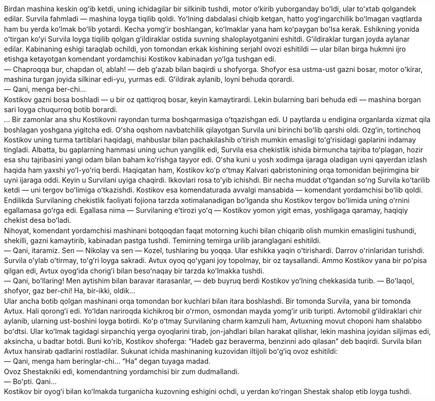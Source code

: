 Birdan mashina keskin ogʻib ketdi, uning ichidagilar bir silkinib tushdi, motor oʻkirib yuborganday boʻldi, ular toʻxtab qolgandek edilar. Survila fahmladi — mashina loyga tiqilib qoldi. Yoʻlning dabdalasi chiqib ketgan, hatto yogʻingarchilik boʻlmagan vaqtlarda ham bu yerda koʻlmak boʻlib yotardi. Kecha yomgʻir boshlangan, koʻlmaklar yana ham koʻpaygan boʻlsa kerak. Eshikning yonida oʻtirgan koʻyi Survila loyga tiqilib qolgan gʻildiraklar ostida suvning shaloplayotganini eshitdi. Gʻildiraklar turgan joyda aylanar edilar. Kabinaning eshigi taraqlab ochildi, yon tomondan erkak kishining serjahl ovozi eshitildi — ular bilan birga hukmni ijro etishga ketayotgan komendant yordamchisi Kostikov kabinadan yoʻlga tushgan edi.  
— Chaproqqa bur, chapdan ol, ablah! — deb gʻazab bilan baqirdi u shofyorga. Shofyor esa ustma-ust gazni bosar, motor oʻkirar, mashina turgan joyida silkinar edi-yu, yurmas edi. Gʻildirak aylanib, loyni behuda qorardi.  
— Qani, menga ber-chi…  
Kostikov gazni bosa boshladi — u bir oz qattiqroq bosar, keyin kamaytirardi. Lekin bularning bari behuda edi — mashina borgan sari loyga chuqurroq botib borardi.  
… Bir zamonlar ana shu Kostikovni rayondan turma boshqarmasiga oʻtqazishgan edi. U paytlarda u endigina organlarda xizmat qila boshlagan yoshgana yigitcha edi. Oʻsha oqshom navbatchilik qilayotgan Survila uni birinchi boʻlib qarshi oldi. Ozgʻin, tortinchoq Kostikov uning turma tartiblari haqidagi, mahbuslar bilan pachakilashib oʻtirish mumkin emasligi toʻgʻrisidagi gaplarini indamay tingladi. Albatta, bu gaplarning hammasi uning uchun yangilik edi, Survila esa chekistlik ishida birmuncha tajriba toʻplagan, hozir esa shu tajribasini yangi odam bilan baham koʻrishga tayyor edi. Oʻsha kuni u yosh xodimga ijaraga oladigan uyni qayerdan izlash haqida ham yaxshi yoʻl-yoʻriq berdi. Haqiqatan ham, Kostikov koʻp oʻtmay Kalvari qabristonining orqa tomonidan bejirimgina bir uyni ijaraga oddi. Keyin u Survilani uyiga chaqirdi. Ikkovlari rosa toʻyib ichishdi. Bir necha muddat oʻtgandan soʻng Survila koʻtarilib ketdi — uni tergov boʻlimiga oʻtkazishdi. Kostikov esa komendaturada avvalgi mansabida — komendant yordamchisi boʻlib qoldi. Endilikda Survilaning chekistlik faoliyati fojiona tarzda xotimalanadigan boʻlganda shu Kostikov tergov boʻlimida uning oʻrnini egallamasa goʻrga edi. Egallasa nima — Survilaning eʻtirozi yoʻq — Kostikov yomon yigit emas, yoshligaga qaramay, haqiqiy chekist desa boʻladi.  
Nihoyat, komendant yordamchisi mashinani botqoqdan faqat motorning kuchi bilan chiqarib olish mumkin emasligini tushundi, shekilli, gazni kamaytirib, kabinadan pastga tushdi. Temirning temirga urilib jaranglagani eshitildi.  
— Qani, itaramiz. Sen — Nikolay va sen — Kozel, tushlaring bu yoqqa. Ular eshikka yaqin oʻtirishardi. Darrov oʻrinlaridan turishdi. Survila oʻylab oʻtirmay, toʻgʻri loyga sakradi. Avtux oyoq qoʻygani joy topolmay, bir oz taysallandi. Ammo Kostikov yana bir poʻpisa qilgan edi, Avtux oyogʻida chorigʻi bilan besoʻnaqay bir tarzda koʻlmakka tushdi.  
— Qani, boʻllaring! Men aytishim bilan baravar itarasanlar, — deb buyruq berdi Kostikov yoʻlning chekkasida turib. — Boʻlaqol, shofyor, gaz ber-chi! Ha, bir-ikki, oldik…  
Ular ancha botib qolgan mashinani orqa tomondan bor kuchlari bilan itara boshlashdi. Bir tomonda Survila, yana bir tomonda Avtux. Hali qorongʻi edi. Yoʻldan nariroqda kichikroq bir oʻrmon, osmondan mayda yomgʻir urib turipti. Avtomobil gʻildiraklari chir aylanib, ularning ust-boshini loyga botirdi. Koʻp oʻtmay Survilaning charm kamzuli ham, Avtuxning movut choponi ham shalabbo boʻdtsi. Ular koʻlmak tagidagi sirpanchiq yerga oyoqlarini tirab, jon-jahdlari bilan harakat qilishar, lekin mashina joyidan siljimas edi, aksincha, u badtar botdi. Buni koʻrib, Kostikov shoferga: “Hadeb gaz beraverma, benzinni ado qilasan” deb baqirdi. Survila bilan Avtux hansirab qadlarini rostladilar. Sukunat ichida mashinaning kuzovidan iltijoli boʻgʻiq ovoz eshitildi:  
— Qani, menga ham beringlar-chi… “Ha” degan tuyaga madad.  
Ovoz Shestakniki edi, komendantning yordamchisi bir zum dudmallandi.  
— Boʻpti. Qani…  
Kostikov bir oyogʻi bilan koʻlmakda turganicha kuzovning eshigini ochdi, u yerdan koʻringan Shestak shalop etib loyga tushdi.  